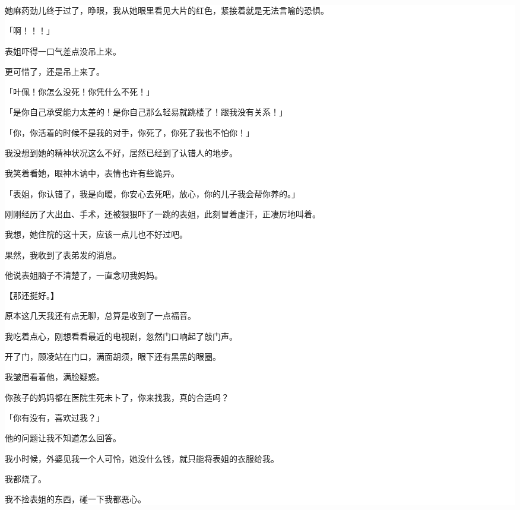 她麻药劲儿终于过了，睁眼，我从她眼里看见大片的红色，紧接着就是无法言喻的恐惧。


「啊！！！」


表姐吓得一口气差点没吊上来。


更可惜了，还是吊上来了。


「叶佩！你怎么没死！你凭什么不死！」


「是你自己承受能力太差的！是你自己那么轻易就跳楼了！跟我没有关系！」


「你，你活着的时候不是我的对手，你死了，你死了我也不怕你！」


我没想到她的精神状况这么不好，居然已经到了认错人的地步。


我笑着看她，眼神木讷中，表情也许有些诡异。


「表姐，你认错了，我是向暖，你安心去死吧，放心，你的儿子我会帮你养的。」


刚刚经历了大出血、手术，还被狠狠吓了一跳的表姐，此刻冒着虚汗，正凄厉地叫着。


我想，她住院的这十天，应该一点儿也不好过吧。


果然，我收到了表弟发的消息。


他说表姐脑子不清楚了，一直念叨我妈妈。


【那还挺好。】


原本这几天我还有点无聊，总算是收到了一点福音。


我吃着点心，刚想看看最近的电视剧，忽然门口响起了敲门声。


开了门，顾凌站在门口，满面胡须，眼下还有黑黑的眼圈。


我皱眉看着他，满脸疑惑。


你孩子的妈妈都在医院生死未卜了，你来找我，真的合适吗？


「你有没有，喜欢过我？」


他的问题让我不知道怎么回答。


我小时候，外婆见我一个人可怜，她没什么钱，就只能将表姐的衣服给我。


我都烧了。


我不捡表姐的东西，碰一下我都恶心。
